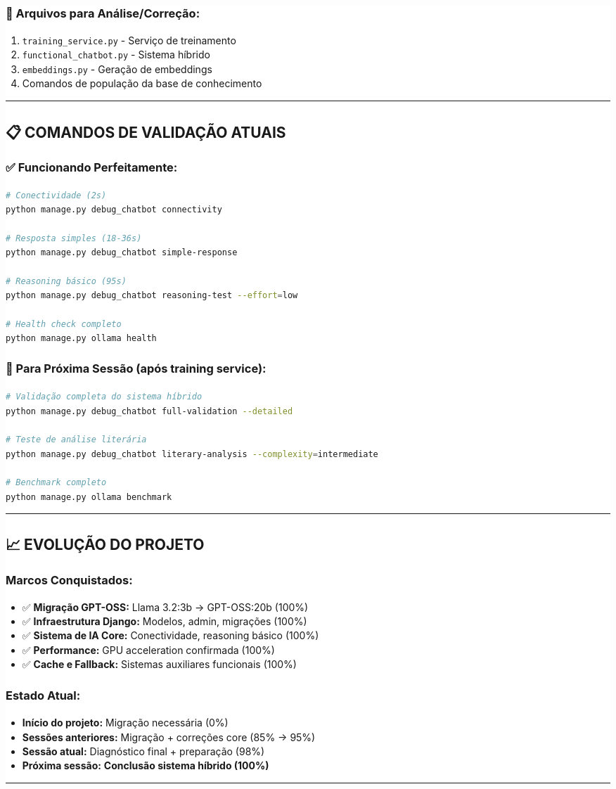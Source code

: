 ### **🔄 Arquivos para Análise/Correção:**
1. `training_service.py` - Serviço de treinamento
2. `functional_chatbot.py` - Sistema híbrido
3. `embeddings.py` - Geração de embeddings
4. Comandos de população da base de conhecimento

---

## 📋 **COMANDOS DE VALIDAÇÃO ATUAIS**

### **✅ Funcionando Perfeitamente:**
```bash
# Conectividade (2s)
python manage.py debug_chatbot connectivity

# Resposta simples (18-36s)  
python manage.py debug_chatbot simple-response

# Reasoning básico (95s)
python manage.py debug_chatbot reasoning-test --effort=low

# Health check completo
python manage.py ollama health
```

### **🎯 Para Próxima Sessão (após training service):**
```bash
# Validação completa do sistema híbrido
python manage.py debug_chatbot full-validation --detailed

# Teste de análise literária
python manage.py debug_chatbot literary-analysis --complexity=intermediate

# Benchmark completo
python manage.py ollama benchmark
```

---

## 📈 **EVOLUÇÃO DO PROJETO**

### **Marcos Conquistados:**
- ✅ **Migração GPT-OSS:** Llama 3.2:3b → GPT-OSS:20b (100%)
- ✅ **Infraestrutura Django:** Modelos, admin, migrações (100%)
- ✅ **Sistema de IA Core:** Conectividade, reasoning básico (100%)
- ✅ **Performance:** GPU acceleration confirmada (100%)
- ✅ **Cache e Fallback:** Sistemas auxiliares funcionais (100%)

### **Estado Atual:**
- **Início do projeto:** Migração necessária (0%)
- **Sessões anteriores:** Migração + correções core (85% → 95%)
- **Sessão atual:** Diagnóstico final + preparação (98%)
- **Próxima sessão:** **Conclusão sistema híbrido (100%)**

---